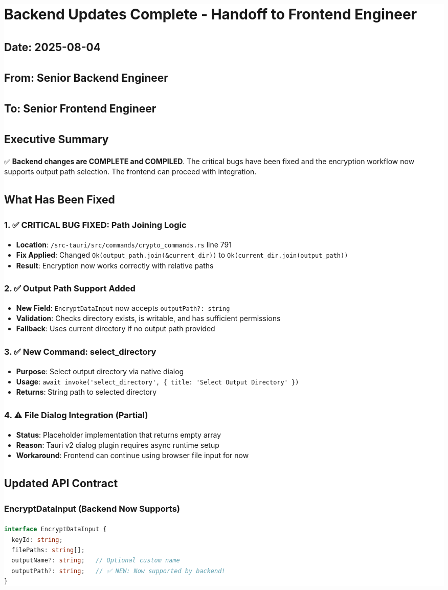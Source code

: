 # Backend Updates Complete - Handoff to Frontend Engineer

## Date: 2025-08-04
## From: Senior Backend Engineer
## To: Senior Frontend Engineer

## Executive Summary

✅ **Backend changes are COMPLETE and COMPILED**. The critical bugs have been fixed and the encryption workflow now supports output path selection. The frontend can proceed with integration.

## What Has Been Fixed

### 1. ✅ **CRITICAL BUG FIXED: Path Joining Logic**
- **Location**: `/src-tauri/src/commands/crypto_commands.rs` line 791
- **Fix Applied**: Changed `Ok(output_path.join(&current_dir))` to `Ok(current_dir.join(output_path))`
- **Result**: Encryption now works correctly with relative paths

### 2. ✅ **Output Path Support Added**
- **New Field**: `EncryptDataInput` now accepts `outputPath?: string`
- **Validation**: Checks directory exists, is writable, and has sufficient permissions
- **Fallback**: Uses current directory if no output path provided

### 3. ✅ **New Command: select_directory**
- **Purpose**: Select output directory via native dialog
- **Usage**: `await invoke('select_directory', { title: 'Select Output Directory' })`
- **Returns**: String path to selected directory

### 4. ⚠️ **File Dialog Integration (Partial)**
- **Status**: Placeholder implementation that returns empty array
- **Reason**: Tauri v2 dialog plugin requires async runtime setup
- **Workaround**: Frontend can continue using browser file input for now

## Updated API Contract

### EncryptDataInput (Backend Now Supports)
```typescript
interface EncryptDataInput {
  keyId: string;
  filePaths: string[];
  outputName?: string;   // Optional custom name
  outputPath?: string;   // ✅ NEW: Now supported by backend!
}
```
